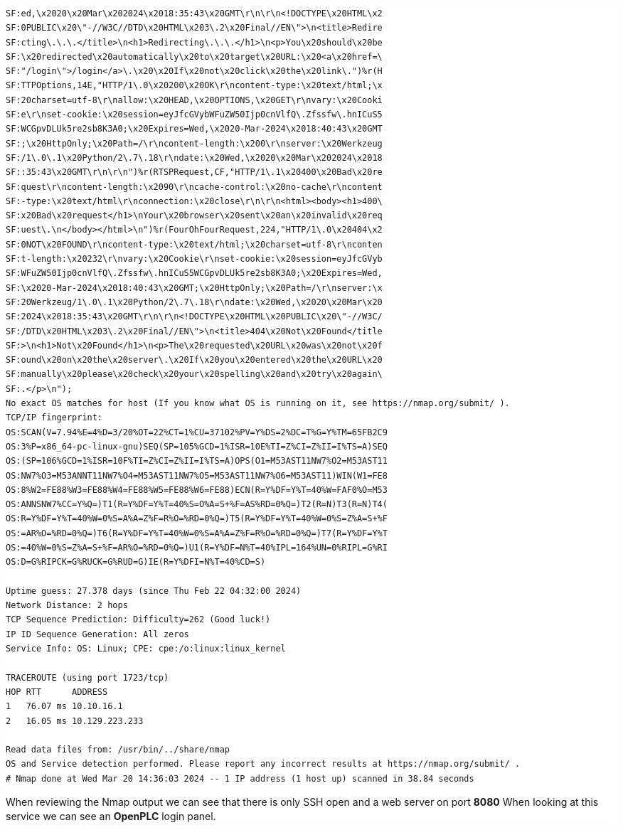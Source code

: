 ```
SF:ed,\x2020\x20Mar\x202024\x2018:35:43\x20GMT\r\n\r\n<!DOCTYPE\x20HTML\x2
SF:0PUBLIC\x20\"-//W3C//DTD\x20HTML\x203\.2\x20Final//EN\">\n<title>Redire
SF:cting\.\.\.</title>\n<h1>Redirecting\.\.\.</h1>\n<p>You\x20should\x20be
SF:\x20redirected\x20automatically\x20to\x20target\x20URL:\x20<a\x20href=\
SF:"/login\">/login</a>\.\x20\x20If\x20not\x20click\x20the\x20link\.")%r(H
SF:TTPOptions,14E,"HTTP/1\.0\x20200\x20OK\r\ncontent-type:\x20text/html;\x
SF:20charset=utf-8\r\nallow:\x20HEAD,\x20OPTIONS,\x20GET\r\nvary:\x20Cooki
SF:e\r\nset-cookie:\x20session=eyJfcGVybWFuZW50Ijp0cnVlfQ\.Zfssfw\.hnICuS5
SF:WCGpvDLUk5re2sb8K3A0;\x20Expires=Wed,\x2020-Mar-2024\x2018:40:43\x20GMT
SF:;\x20HttpOnly;\x20Path=/\r\ncontent-length:\x200\r\nserver:\x20Werkzeug
SF:/1\.0\.1\x20Python/2\.7\.18\r\ndate:\x20Wed,\x2020\x20Mar\x202024\x2018
SF::35:43\x20GMT\r\n\r\n")%r(RTSPRequest,CF,"HTTP/1\.1\x20400\x20Bad\x20re
SF:quest\r\ncontent-length:\x2090\r\ncache-control:\x20no-cache\r\ncontent
SF:-type:\x20text/html\r\nconnection:\x20close\r\n\r\n<html><body><h1>400\
SF:x20Bad\x20request</h1>\nYour\x20browser\x20sent\x20an\x20invalid\x20req
SF:uest\.\n</body></html>\n")%r(FourOhFourRequest,224,"HTTP/1\.0\x20404\x2
SF:0NOT\x20FOUND\r\ncontent-type:\x20text/html;\x20charset=utf-8\r\nconten
SF:t-length:\x20232\r\nvary:\x20Cookie\r\nset-cookie:\x20session=eyJfcGVyb
SF:WFuZW50Ijp0cnVlfQ\.Zfssfw\.hnICuS5WCGpvDLUk5re2sb8K3A0;\x20Expires=Wed,
SF:\x2020-Mar-2024\x2018:40:43\x20GMT;\x20HttpOnly;\x20Path=/\r\nserver:\x
SF:20Werkzeug/1\.0\.1\x20Python/2\.7\.18\r\ndate:\x20Wed,\x2020\x20Mar\x20
SF:2024\x2018:35:43\x20GMT\r\n\r\n<!DOCTYPE\x20HTML\x20PUBLIC\x20\"-//W3C/
SF:/DTD\x20HTML\x203\.2\x20Final//EN\">\n<title>404\x20Not\x20Found</title
SF:>\n<h1>Not\x20Found</h1>\n<p>The\x20requested\x20URL\x20was\x20not\x20f
SF:ound\x20on\x20the\x20server\.\x20If\x20you\x20entered\x20the\x20URL\x20
SF:manually\x20please\x20check\x20your\x20spelling\x20and\x20try\x20again\
SF:.</p>\n");
No exact OS matches for host (If you know what OS is running on it, see https://nmap.org/submit/ ).
TCP/IP fingerprint:
OS:SCAN(V=7.94%E=4%D=3/20%OT=22%CT=1%CU=37102%PV=Y%DS=2%DC=T%G=Y%TM=65FB2C9
OS:3%P=x86_64-pc-linux-gnu)SEQ(SP=105%GCD=1%ISR=10E%TI=Z%CI=Z%II=I%TS=A)SEQ
OS:(SP=106%GCD=1%ISR=10F%TI=Z%CI=Z%II=I%TS=A)OPS(O1=M53AST11NW7%O2=M53AST11
OS:NW7%O3=M53ANNT11NW7%O4=M53AST11NW7%O5=M53AST11NW7%O6=M53AST11)WIN(W1=FE8
OS:8%W2=FE88%W3=FE88%W4=FE88%W5=FE88%W6=FE88)ECN(R=Y%DF=Y%T=40%W=FAF0%O=M53
OS:ANNSNW7%CC=Y%Q=)T1(R=Y%DF=Y%T=40%S=O%A=S+%F=AS%RD=0%Q=)T2(R=N)T3(R=N)T4(
OS:R=Y%DF=Y%T=40%W=0%S=A%A=Z%F=R%O=%RD=0%Q=)T5(R=Y%DF=Y%T=40%W=0%S=Z%A=S+%F
OS:=AR%O=%RD=0%Q=)T6(R=Y%DF=Y%T=40%W=0%S=A%A=Z%F=R%O=%RD=0%Q=)T7(R=Y%DF=Y%T
OS:=40%W=0%S=Z%A=S+%F=AR%O=%RD=0%Q=)U1(R=Y%DF=N%T=40%IPL=164%UN=0%RIPL=G%RI
OS:D=G%RIPCK=G%RUCK=G%RUD=G)IE(R=Y%DFI=N%T=40%CD=S)

Uptime guess: 27.378 days (since Thu Feb 22 04:32:00 2024)
Network Distance: 2 hops
TCP Sequence Prediction: Difficulty=262 (Good luck!)
IP ID Sequence Generation: All zeros
Service Info: OS: Linux; CPE: cpe:/o:linux:linux_kernel

TRACEROUTE (using port 1723/tcp)
HOP RTT      ADDRESS
1   76.07 ms 10.10.16.1
2   16.05 ms 10.129.223.233

Read data files from: /usr/bin/../share/nmap
OS and Service detection performed. Please report any incorrect results at https://nmap.org/submit/ .
# Nmap done at Wed Mar 20 14:36:03 2024 -- 1 IP address (1 host up) scanned in 38.84 seconds
```
When reviewing the Nmap output we can see that there is only SSH open and a web server on port **8080** When looking at this service we can see an **OpenPLC** login panel.

